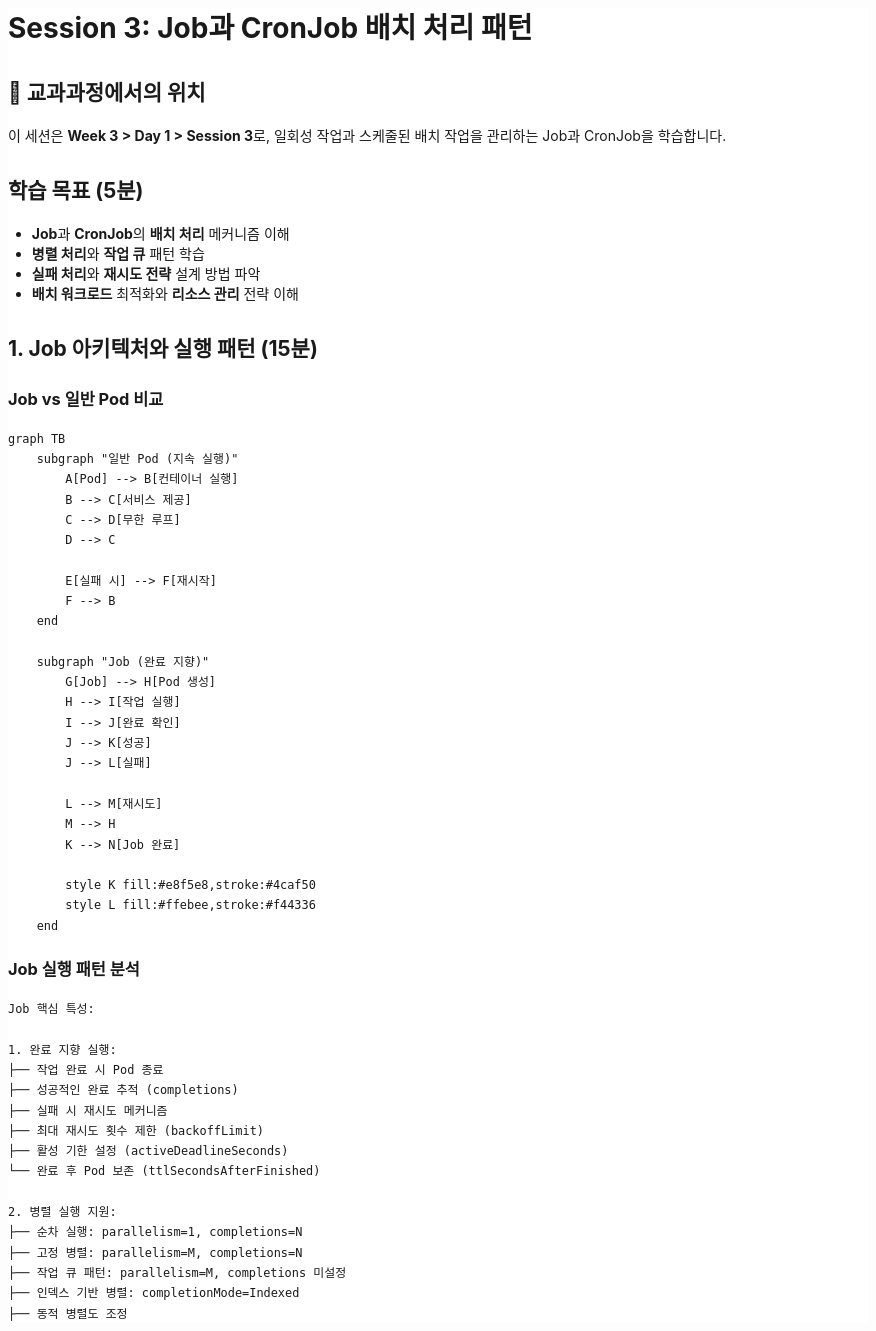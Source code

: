 # Session 3: Job과 CronJob 배치 처리 패턴

## 📍 교과과정에서의 위치
이 세션은 **Week 3 > Day 1 > Session 3**로, 일회성 작업과 스케줄된 배치 작업을 관리하는 Job과 CronJob을 학습합니다.

## 학습 목표 (5분)
- **Job**과 **CronJob**의 **배치 처리** 메커니즘 이해
- **병렬 처리**와 **작업 큐** 패턴 학습
- **실패 처리**와 **재시도 전략** 설계 방법 파악
- **배치 워크로드** 최적화와 **리소스 관리** 전략 이해

## 1. Job 아키텍처와 실행 패턴 (15분)

### Job vs 일반 Pod 비교

```mermaid
graph TB
    subgraph "일반 Pod (지속 실행)"
        A[Pod] --> B[컨테이너 실행]
        B --> C[서비스 제공]
        C --> D[무한 루프]
        D --> C
        
        E[실패 시] --> F[재시작]
        F --> B
    end
    
    subgraph "Job (완료 지향)"
        G[Job] --> H[Pod 생성]
        H --> I[작업 실행]
        I --> J[완료 확인]
        J --> K[성공]
        J --> L[실패]
        
        L --> M[재시도]
        M --> H
        K --> N[Job 완료]
        
        style K fill:#e8f5e8,stroke:#4caf50
        style L fill:#ffebee,stroke:#f44336
    end
```

### Job 실행 패턴 분석
```
Job 핵심 특성:

1. 완료 지향 실행:
├── 작업 완료 시 Pod 종료
├── 성공적인 완료 추적 (completions)
├── 실패 시 재시도 메커니즘
├── 최대 재시도 횟수 제한 (backoffLimit)
├── 활성 기한 설정 (activeDeadlineSeconds)
└── 완료 후 Pod 보존 (ttlSecondsAfterFinished)

2. 병렬 실행 지원:
├── 순차 실행: parallelism=1, completions=N
├── 고정 병렬: parallelism=M, completions=N
├── 작업 큐 패턴: parallelism=M, completions 미설정
├── 인덱스 기반 병렬: completionMode=Indexed
├── 동적 병렬도 조정
```